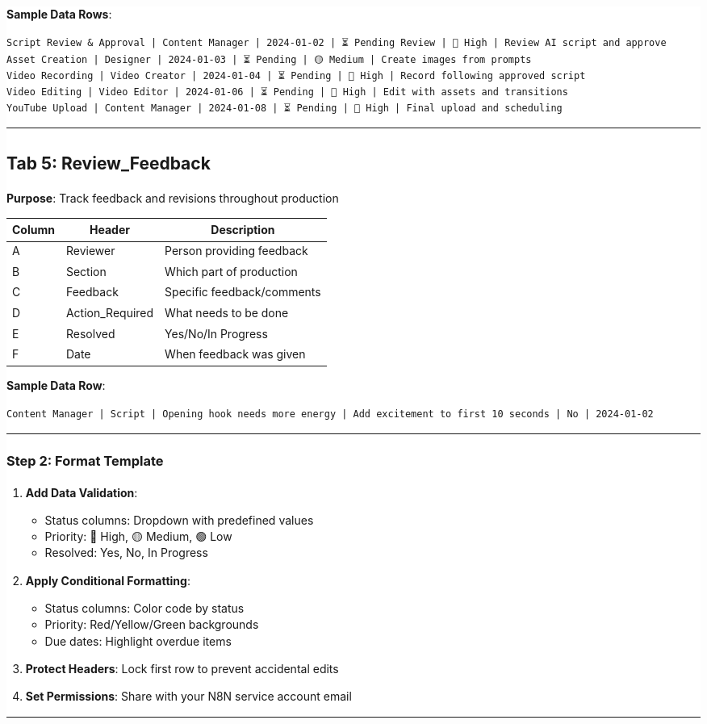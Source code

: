 **Sample Data Rows**:
```
Script Review & Approval | Content Manager | 2024-01-02 | ⏳ Pending Review | 🔴 High | Review AI script and approve
Asset Creation | Designer | 2024-01-03 | ⏳ Pending | 🟡 Medium | Create images from prompts
Video Recording | Video Creator | 2024-01-04 | ⏳ Pending | 🔴 High | Record following approved script
Video Editing | Video Editor | 2024-01-06 | ⏳ Pending | 🔴 High | Edit with assets and transitions
YouTube Upload | Content Manager | 2024-01-08 | ⏳ Pending | 🔴 High | Final upload and scheduling
```

---

## **Tab 5: Review_Feedback**

**Purpose**: Track feedback and revisions throughout production

| Column | Header | Description |
|--------|--------|-------------|
| A | Reviewer | Person providing feedback |
| B | Section | Which part of production |
| C | Feedback | Specific feedback/comments |
| D | Action_Required | What needs to be done |
| E | Resolved | Yes/No/In Progress |
| F | Date | When feedback was given |

**Sample Data Row**:
```
Content Manager | Script | Opening hook needs more energy | Add excitement to first 10 seconds | No | 2024-01-02
```

---

### **Step 2: Format Template**

1. **Add Data Validation**:
   - Status columns: Dropdown with predefined values
   - Priority: 🔴 High, 🟡 Medium, 🟢 Low
   - Resolved: Yes, No, In Progress

2. **Apply Conditional Formatting**:
   - Status columns: Color code by status
   - Priority: Red/Yellow/Green backgrounds
   - Due dates: Highlight overdue items

3. **Protect Headers**: Lock first row to prevent accidental edits

4. **Set Permissions**: Share with your N8N service account email

---
